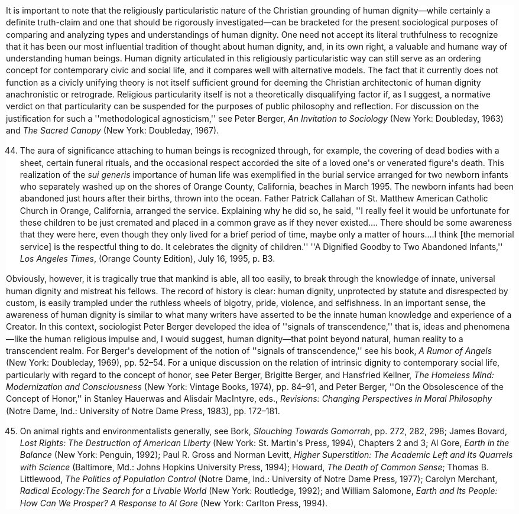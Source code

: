 It is important to note that the religiously particularistic nature of the Christian grounding of human dignity—while certainly a definite truth-claim and one that should be rigorously investigated—can be bracketed for the present sociological purposes of comparing and analyzing types and understandings of human dignity. One need not accept its literal truthfulness to recognize that it has been our most influential tradition of thought about human dignity, and, in its own right, a valuable and humane way of understanding human beings. Human dignity articulated in this religiously particularistic way can still serve as an ordering concept for contemporary civic and social life, and it compares well with alternative models. The fact that it currently does not function as a civicly unifying theory is not itself sufficient ground for deeming the Christian architectonic of human dignity anachronistic or retrograde. Religious particularity itself is not a theoretically disqualifying factor if, as I suggest, a normative verdict on that particularity can be suspended for the purposes of public philosophy and reflection. For discussion on the justification for such a ''methodological agnosticism,'' see Peter Berger, *An Invitation to Sociology* (New York: Doubleday, 1963) and *The Sacred Canopy* (New York: Doubleday, 1967).

44. The aura of significance attaching to human beings is recognized through, for example, the covering of dead bodies with a sheet, certain funeral rituals, and the occasional respect accorded the site of a loved one's or venerated figure's death. This realization of the *sui generis* importance of human life was exemplified in the burial service arranged for two newborn infants who separately washed up on the shores of Orange County, California, beaches in March 1995. The newborn infants had been abandoned just hours after their births, thrown into the ocean. Father Patrick Callahan of St. Matthew American Catholic Church in Orange, California, arranged the service. Explaining why he did so, he said, ''I really feel it would be unfortunate for these children to be just cremated and placed in a common grave as if they never existed.... There should be some awareness that they were here, even though they only lived for a brief period of time, maybe only a matter of hours....I think [the memorial service] is the respectful thing to do. It celebrates the dignity of children.'' ''A Dignified Goodby to Two Abandoned Infants,'' *Los Angeles Times*, (Orange County Edition), July 16, 1995, p. B3.

Obviously, however, it is tragically true that mankind is able, all too easily, to break through the knowledge of innate, universal human dignity and mistreat his fellows. The record of history is clear: human dignity, unprotected by statute and disrespected by custom, is easily trampled under the ruthless wheels of bigotry, pride, violence, and selfishness. In an important sense, the awareness of human dignity is similar to what many writers have asserted to be the innate human knowledge and experience of a Creator. In this context, sociologist Peter Berger developed the idea of ''signals of transcendence,'' that is, ideas and phenomena—like the human religious impulse and, I would suggest, human dignity—that point beyond natural, human reality to a transcendent realm. For Berger's development of the notion of ''signals of transcendence,'' see his book, *A Rumor of Angels* (New York: Doubleday, 1969), pp. 52–54. For a unique discussion on the relation of intrinsic dignity to contemporary social life, particularly with regard to the concept of honor, see Peter Berger, Brigitte Berger, and Hansfried Kellner, *The Homeless Mind: Modernization and Consciousness* (New York: Vintage Books, 1974), pp. 84–91, and Peter Berger, ''On the Obsolescence of the Concept of Honor,'' in Stanley Hauerwas and Alisdair MacIntyre, eds., *Revisions: Changing Perspectives in Moral Philosophy* (Notre Dame, Ind.: University of Notre Dame Press, 1983), pp. 172–181.

45. On animal rights and environmentalists generally, see Bork, *Slouching Towards Gomorrah*, pp. 272, 282, 298; James Bovard, *Lost Rights: The Destruction of American Liberty* (New York: St. Martin's Press, 1994), Chapters 2 and 3; Al Gore, *Earth in the Balance* (New York: Penguin, 1992); Paul R. Gross and Norman Levitt, *Higher Superstition: The Academic Left and Its Quarrels with Science* (Baltimore, Md.: Johns Hopkins University Press, 1994); Howard, *The Death of Common Sense*; Thomas B. Littlewood, *The Politics of Population Control* (Notre Dame, Ind.: University of Notre Dame Press, 1977); Carolyn Merchant, *Radical Ecology:The Search for a Livable World* (New York: Routledge, 1992); and William Salomone, *Earth and Its People: How Can We Prosper? A Response to Al Gore* (New York: Carlton Press, 1994).

